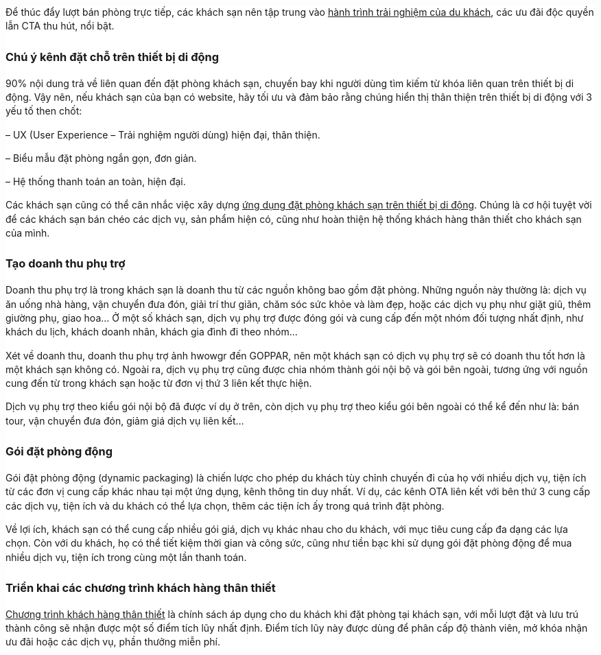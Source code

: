 Để thúc đẩy lượt bán phòng trực tiếp, các khách sạn nên tập trung vào [hành trình trải nghiệm của du khách](https://nhavantuonglai.com/article/hanh-trinh-du-khach), các ưu đãi độc quyền lẫn CTA thu hút, nổi bật.

### Chú ý kênh đặt chỗ trên thiết bị di động

90% nội dung trả về liên quan đến đặt phòng khách sạn, chuyến bay khi người dùng tìm kiếm từ khóa liên quan trên thiết bị di động. Vậy nên, nếu khách sạn của bạn có website, hãy tối ưu và đảm bảo rằng chúng hiển thị thân thiện trên thiết bị di động với 3 yếu tố then chốt:

– UX (User Experience – Trải nghiệm người dùng) hiện đại, thân thiện.

– Biểu mẫu đặt phòng ngắn gọn, đơn giản.

– Hệ thống thanh toán an toàn, hiện đại.

Các khách sạn cũng có thể cân nhắc việc xây dựng [ứng dụng đặt phòng khách sạn trên thiết bị di động](https://nhavantuonglai.com/article/dat-phong-khach-san-di-dong). Chúng là cơ hội tuyệt vời để các khách sạn bán chéo các dịch vụ, sản phẩm hiện có, cũng như hoàn thiện hệ thống khách hàng thân thiết cho khách sạn của mình.

### Tạo doanh thu phụ trợ

Doanh thu phụ trợ là trong khách sạn là doanh thu từ các nguồn không bao gồm đặt phòng. Những nguồn này thường là: dịch vụ ăn uống nhà hàng, vận chuyển đưa đón, giải trí thư giãn, chăm sóc sức khỏe và làm đẹp, hoặc các dịch vụ phụ như giặt giũ, thêm giường phụ, giao hoa… Ở một số khách sạn, dịch vụ phụ trợ được đóng gói và cung cấp đến một nhóm đối tượng nhất định, như khách du lịch, khách doanh nhân, khách gia đình đi theo nhóm…

Xét về doanh thu, doanh thu phụ trợ ảnh hwowgr đến GOPPAR, nên một khách sạn có dịch vụ phụ trợ sẽ có doanh thu tốt hơn là một khách sạn không có. Ngoài ra, dịch vụ phụ trợ cũng được chia nhóm thành gói nội bộ và gói bên ngoài, tương ứng với nguồn cung đến từ trong khách sạn hoặc từ đơn vị thứ 3 liên kết thực hiện.

Dịch vụ phụ trợ theo kiểu gói nội bộ đã được ví dụ ở trên, còn dịch vụ phụ trợ theo kiểu gói bên ngoài có thể kể đến như là: bán tour, vận chuyển đưa đón, giảm giá dịch vụ liên kết…

### Gói đặt phòng động

Gói đặt phòng động (dynamic packaging) là chiến lược cho phép du khách tùy chỉnh chuyến đi của họ với nhiều dịch vụ, tiện ích từ các đơn vị cung cấp khác nhau tại một ứng dụng, kênh thông tin duy nhất. Ví dụ, các kênh OTA liên kết với bên thứ 3 cung cấp các dịch vụ, tiện ích và du khách có thể lựa chọn, thêm các tiện ích ấy trong quá trình đặt phòng.

Về lợi ích, khách sạn có thể cung cấp nhiều gói giá, dịch vụ khác nhau cho du khách, với mục tiêu cung cấp đa dạng các lựa chọn. Còn với du khách, họ có thể tiết kiệm thời gian và công sức, cũng như tiền bạc khi sử dụng gói đặt phòng động để mua nhiều dịch vụ, tiện ích trong cùng một lần thanh toán.

### Triển khai các chương trình khách hàng thân thiết

[Chương trình khách hàng thân thiết](https://nhavantuonglai.com/article/khach-san-chien-luoc-cai-thien-long-trung-thanh) là chính sách áp dụng cho du khách khi đặt phòng tại khách sạn, với mỗi lượt đặt và lưu trú thành công sẽ nhận được một số điểm tích lũy nhất định. Điểm tích lũy này được dùng để phân cấp độ thành viên, mở khóa nhận ưu đãi hoặc các dịch vụ, phần thưởng miễn phí.
